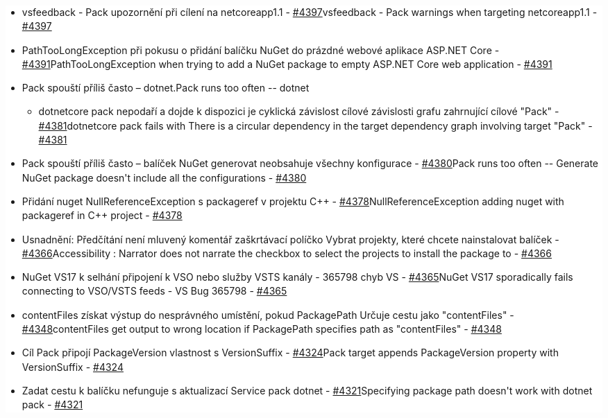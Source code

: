 - <span data-ttu-id="1845c-199">vsfeedback - Pack upozornění při cílení na netcoreapp1.1 - [#4397](https://github.com/NuGet/Home/issues/4397)</span><span class="sxs-lookup"><span data-stu-id="1845c-199">vsfeedback - Pack warnings when targeting netcoreapp1.1 - [#4397](https://github.com/NuGet/Home/issues/4397)</span></span>

- <span data-ttu-id="1845c-200">PathTooLongException při pokusu o přidání balíčku NuGet do prázdné webové aplikace ASP.NET Core - [#4391](https://github.com/NuGet/Home/issues/4391)</span><span class="sxs-lookup"><span data-stu-id="1845c-200">PathTooLongException when trying to add a NuGet package to empty ASP.NET Core web application - [#4391](https://github.com/NuGet/Home/issues/4391)</span></span>

- <span data-ttu-id="1845c-201">Pack spouští příliš často – dotnet.</span><span class="sxs-lookup"><span data-stu-id="1845c-201">Pack runs too often -- dotnet</span></span>
  - <span data-ttu-id="1845c-202">dotnetcore pack nepodaří a dojde k dispozici je cyklická závislost cílové závislosti grafu zahrnující cílové "Pack" - [#4381](https://github.com/NuGet/Home/issues/4381)</span><span class="sxs-lookup"><span data-stu-id="1845c-202">dotnetcore pack fails with There is a circular dependency in the target dependency graph involving target "Pack"  - [#4381](https://github.com/NuGet/Home/issues/4381)</span></span>

- <span data-ttu-id="1845c-203">Pack spouští příliš často – balíček NuGet generovat neobsahuje všechny konfigurace - [#4380](https://github.com/NuGet/Home/issues/4380)</span><span class="sxs-lookup"><span data-stu-id="1845c-203">Pack runs too often -- Generate NuGet package doesn't include all the configurations  - [#4380](https://github.com/NuGet/Home/issues/4380)</span></span>

- <span data-ttu-id="1845c-204">Přidání nuget NullReferenceException s packageref v projektu C++ - [#4378](https://github.com/NuGet/Home/issues/4378)</span><span class="sxs-lookup"><span data-stu-id="1845c-204">NullReferenceException adding  nuget with packageref in  C++  project - [#4378](https://github.com/NuGet/Home/issues/4378)</span></span>

- <span data-ttu-id="1845c-205">Usnadnění: Předčítání není mluvený komentář zaškrtávací políčko Vybrat projekty, které chcete nainstalovat balíček - [#4366](https://github.com/NuGet/Home/issues/4366)</span><span class="sxs-lookup"><span data-stu-id="1845c-205">Accessibility : Narrator does not narrate the checkbox to select the projects to install the package to - [#4366](https://github.com/NuGet/Home/issues/4366)</span></span>

- <span data-ttu-id="1845c-206">NuGet VS17 k selhání připojení k VSO nebo služby VSTS kanály - 365798 chyb VS - [#4365](https://github.com/NuGet/Home/issues/4365)</span><span class="sxs-lookup"><span data-stu-id="1845c-206">NuGet VS17 sporadically fails connecting to VSO/VSTS feeds - VS Bug 365798 - [#4365](https://github.com/NuGet/Home/issues/4365)</span></span>

- <span data-ttu-id="1845c-207">contentFiles získat výstup do nesprávného umístění, pokud PackagePath Určuje cestu jako "contentFiles" - [#4348](https://github.com/NuGet/Home/issues/4348)</span><span class="sxs-lookup"><span data-stu-id="1845c-207">contentFiles get output to wrong location if PackagePath specifies path as "contentFiles" - [#4348](https://github.com/NuGet/Home/issues/4348)</span></span>

- <span data-ttu-id="1845c-208">Cíl Pack připojí PackageVersion vlastnost s VersionSuffix - [#4324](https://github.com/NuGet/Home/issues/4324)</span><span class="sxs-lookup"><span data-stu-id="1845c-208">Pack target appends PackageVersion property with VersionSuffix - [#4324](https://github.com/NuGet/Home/issues/4324)</span></span>

- <span data-ttu-id="1845c-209">Zadat cestu k balíčku nefunguje s aktualizací Service pack dotnet - [#4321](https://github.com/NuGet/Home/issues/4321)</span><span class="sxs-lookup"><span data-stu-id="1845c-209">Specifying package path doesn't work with dotnet pack - [#4321](https://github.com/NuGet/Home/issues/4321)</span></span>

